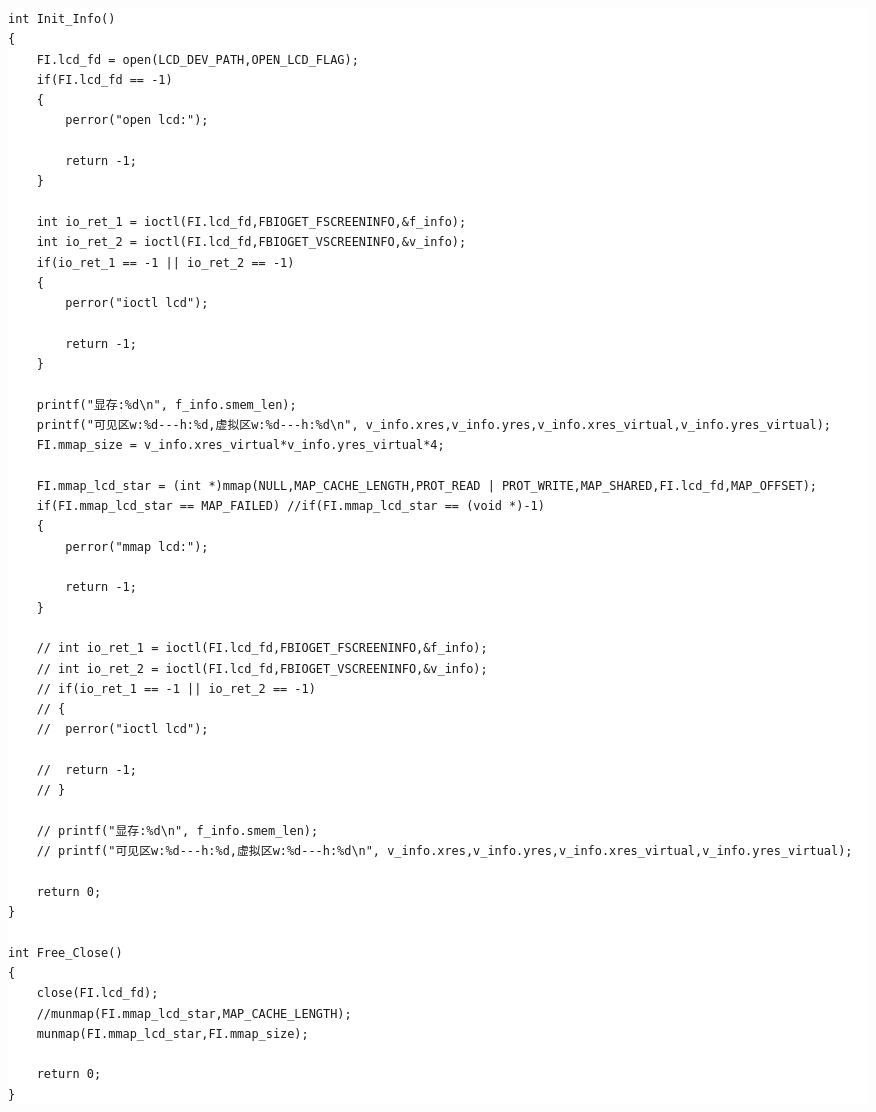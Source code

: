	int Init_Info()
	{
		FI.lcd_fd = open(LCD_DEV_PATH,OPEN_LCD_FLAG);
		if(FI.lcd_fd == -1)
		{
			perror("open lcd:");

			return -1;
		}

		int io_ret_1 = ioctl(FI.lcd_fd,FBIOGET_FSCREENINFO,&f_info);
		int io_ret_2 = ioctl(FI.lcd_fd,FBIOGET_VSCREENINFO,&v_info);
		if(io_ret_1 == -1 || io_ret_2 == -1)
		{
			perror("ioctl lcd");

			return -1;
		}

		printf("显存:%d\n", f_info.smem_len);
		printf("可见区w:%d---h:%d,虚拟区w:%d---h:%d\n", v_info.xres,v_info.yres,v_info.xres_virtual,v_info.yres_virtual);
		FI.mmap_size = v_info.xres_virtual*v_info.yres_virtual*4;

		FI.mmap_lcd_star = (int *)mmap(NULL,MAP_CACHE_LENGTH,PROT_READ | PROT_WRITE,MAP_SHARED,FI.lcd_fd,MAP_OFFSET);
		if(FI.mmap_lcd_star == MAP_FAILED) //if(FI.mmap_lcd_star == (void *)-1) 
		{
			perror("mmap lcd:");

			return -1;
		}

		// int io_ret_1 = ioctl(FI.lcd_fd,FBIOGET_FSCREENINFO,&f_info);
		// int io_ret_2 = ioctl(FI.lcd_fd,FBIOGET_VSCREENINFO,&v_info);
		// if(io_ret_1 == -1 || io_ret_2 == -1)
		// {
		// 	perror("ioctl lcd");

		// 	return -1;
		// }

		// printf("显存:%d\n", f_info.smem_len);
		// printf("可见区w:%d---h:%d,虚拟区w:%d---h:%d\n", v_info.xres,v_info.yres,v_info.xres_virtual,v_info.yres_virtual);

		return 0;
	}

	int Free_Close()
	{
		close(FI.lcd_fd);
		//munmap(FI.mmap_lcd_star,MAP_CACHE_LENGTH);
		munmap(FI.mmap_lcd_star,FI.mmap_size);

		return 0;
	}
